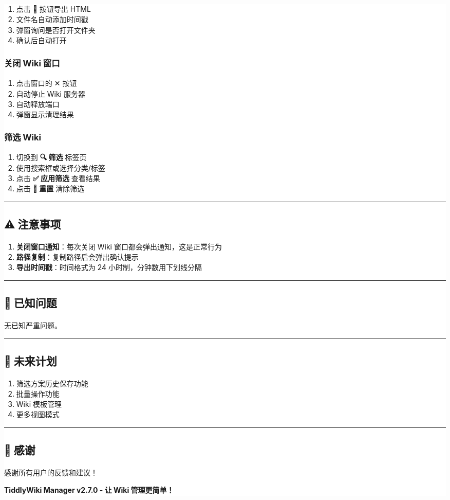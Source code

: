 1. 点击 📄 按钮导出 HTML
2. 文件名自动添加时间戳
3. 弹窗询问是否打开文件夹
4. 确认后自动打开

### 关闭 Wiki 窗口

1. 点击窗口的 ✕ 按钮
2. 自动停止 Wiki 服务器
3. 自动释放端口
4. 弹窗显示清理结果

### 筛选 Wiki

1. 切换到 **🔍 筛选** 标签页
2. 使用搜索框或选择分类/标签
3. 点击 **✅ 应用筛选** 查看结果
4. 点击 **🔄 重置** 清除筛选

---

## ⚠️ 注意事项

1. **关闭窗口通知**：每次关闭 Wiki 窗口都会弹出通知，这是正常行为
2. **路径复制**：复制路径后会弹出确认提示
3. **导出时间戳**：时间格式为 24 小时制，分钟数用下划线分隔

---

## 🐛 已知问题

无已知严重问题。

---

## 🔮 未来计划

1. 筛选方案历史保存功能
2. 批量操作功能
3. Wiki 模板管理
4. 更多视图模式

---

## 🙏 感谢

感谢所有用户的反馈和建议！

**TiddlyWiki Manager v2.7.0 - 让 Wiki 管理更简单！**
